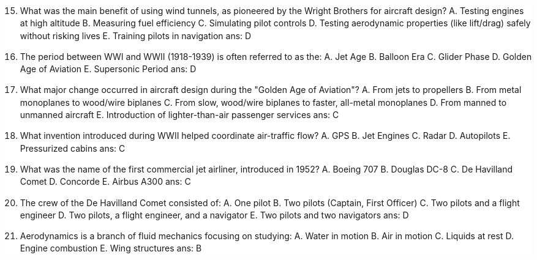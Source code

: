 15. What was the main benefit of using wind tunnels, as pioneered by the Wright Brothers for aircraft design?
A. Testing engines at high altitude
B. Measuring fuel efficiency
C. Simulating pilot controls
D. Testing aerodynamic properties (like lift/drag) safely without risking lives
E. Training pilots in navigation
ans: D

16. The period between WWI and WWII (1918-1939) is often referred to as the:
A. Jet Age
B. Balloon Era
C. Glider Phase
D. Golden Age of Aviation
E. Supersonic Period
ans: D

17. What major change occurred in aircraft design during the "Golden Age of Aviation"?
A. From jets to propellers
B. From metal monoplanes to wood/wire biplanes
C. From slow, wood/wire biplanes to faster, all-metal monoplanes
D. From manned to unmanned aircraft
E. Introduction of lighter-than-air passenger services
ans: C

18. What invention introduced during WWII helped coordinate air-traffic flow?
A. GPS
B. Jet Engines
C. Radar
D. Autopilots
E. Pressurized cabins
ans: C

19. What was the name of the first commercial jet airliner, introduced in 1952?
A. Boeing 707
B. Douglas DC-8
C. De Havilland Comet
D. Concorde
E. Airbus A300
ans: C

20. The crew of the De Havilland Comet consisted of:
A. One pilot
B. Two pilots (Captain, First Officer)
C. Two pilots and a flight engineer
D. Two pilots, a flight engineer, and a navigator
E. Two pilots and two navigators
ans: D

21. Aerodynamics is a branch of fluid mechanics focusing on studying:
A. Water in motion
B. Air in motion
C. Liquids at rest
D. Engine combustion
E. Wing structures
ans: B
